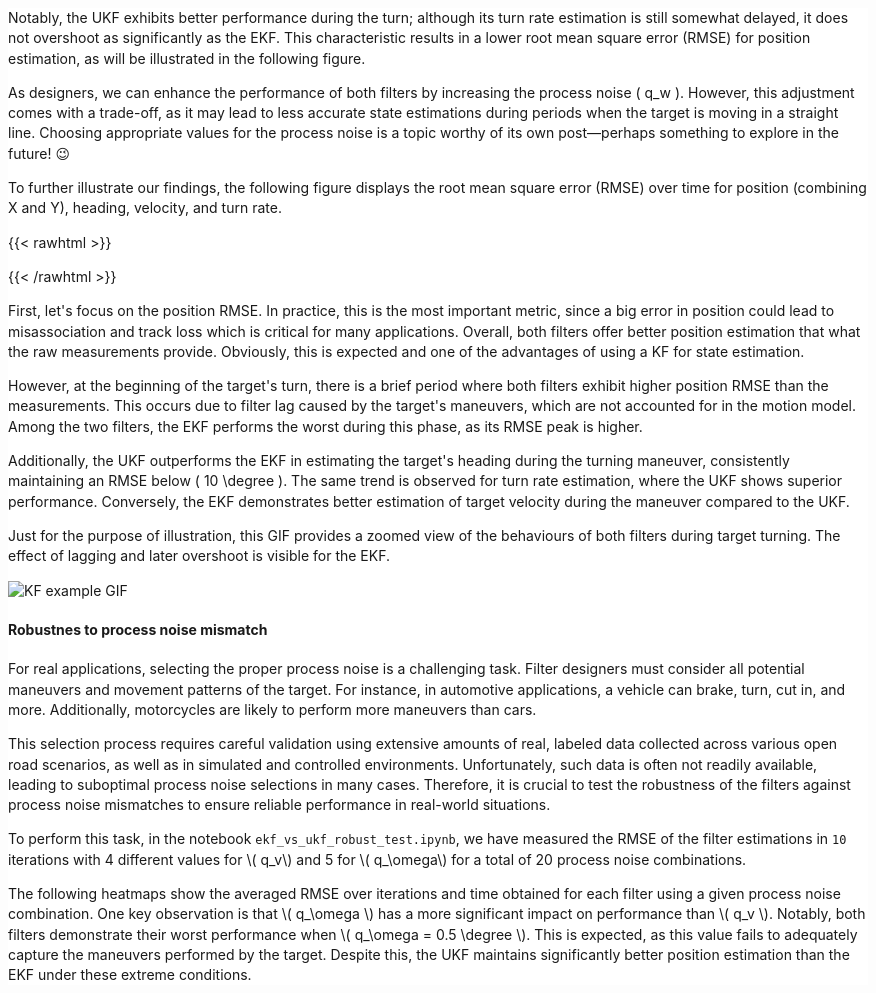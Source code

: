 Notably, the UKF exhibits better performance during the turn; although its turn rate estimation is still somewhat delayed, it does not overshoot as significantly as the EKF. This characteristic results in a lower root mean square error (RMSE) for position estimation, as will be illustrated in the following figure.

As designers, we can enhance the performance of both filters by increasing the process noise \( q_w \). However, this adjustment comes with a trade-off, as it may lead to less accurate state estimations during periods when the target is moving in a straight line. Choosing appropriate values for the process noise is a topic worthy of its own post—perhaps something to explore in the future! 😉

To further illustrate our findings, the following figure displays the root mean square error (RMSE) over time for position (combining X and Y), heading, velocity, and turn rate.

{{< rawhtml >}}
<iframe src="/posts/images/rmse_comparison.html" width=800 height=800 allowTransparency="true" frameborder="0" scrolling="no"></iframe>
{{< /rawhtml >}}

First, let's focus on the position RMSE. In practice, this is the most important metric, since a big error in position could lead to misassociation and track loss which is critical for many applications. Overall, both filters offer better position estimation that what the raw measurements provide. Obviously, this is expected and one of the advantages of using a KF for state estimation. 

However, at the beginning of the target's turn, there is a brief period where both filters exhibit higher position RMSE than the measurements. This occurs due to filter lag caused by the target's maneuvers, which are not accounted for in the motion model. Among the two filters, the EKF performs the worst during this phase, as its RMSE peak is higher.

Additionally, the UKF outperforms the EKF in estimating the target's heading during the turning maneuver, consistently maintaining an RMSE below \( 10 \degree \). The same trend is observed for turn rate estimation, where the UKF shows superior performance. Conversely, the EKF demonstrates better estimation of target velocity during the maneuver compared to the UKF.

Just for the purpose of illustration, this GIF provides a zoomed view of the behaviours of both filters during target turning. The effect of lagging and later overshoot is visible for the EKF.

![KF example GIF](/posts/images/KF_example.gif)

#### Robustnes to process noise mismatch

For real applications, selecting the proper process noise is a challenging task. Filter designers must consider all potential maneuvers and movement patterns of the target. For instance, in automotive applications, a vehicle can brake, turn, cut in, and more. Additionally, motorcycles are likely to perform more maneuvers than cars. 

This selection process requires careful validation using extensive amounts of real, labeled data collected across various open road scenarios, as well as in simulated and controlled environments. Unfortunately, such data is often not readily available, leading to suboptimal process noise selections in many cases. Therefore, it is crucial to test the robustness of the filters against process noise mismatches to ensure reliable performance in real-world situations.

To perform this task, in the notebook `ekf_vs_ukf_robust_test.ipynb`, we have measured the RMSE of the filter estimations in `10` iterations with 4 different values for \\( q_v\\) and 5 for \\( q_\omega\\) for a total of 20 process noise combinations.

The following heatmaps show the averaged RMSE over iterations and time obtained for each filter using a given process noise combination. One key observation is that \\( q_\omega \\) has a more significant impact on performance than \\( q_v \\). Notably, both filters demonstrate their worst performance when \\( q_\omega = 0.5 \degree \\). This is expected, as this value fails to adequately capture the maneuvers performed by the target. Despite this, the UKF maintains significantly better position estimation than the EKF under these extreme conditions.
